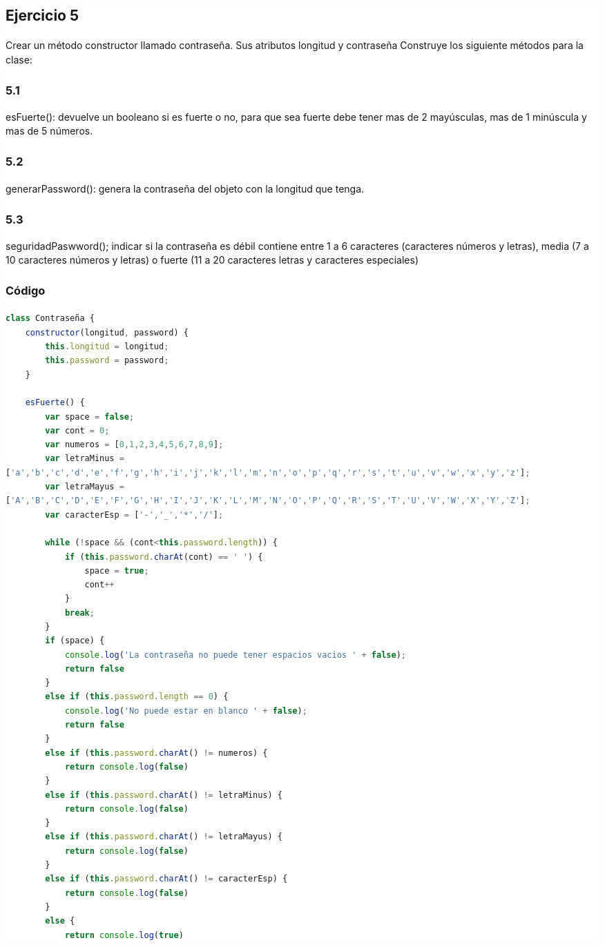 ## Ejercicio 5
Crear un método constructor llamado contraseña. Sus atributos longitud y contraseña Construye los siguiente métodos para la clase:

### 5.1
 esFuerte(): devuelve un booleano si es fuerte o no, para que sea fuerte debe tener mas de 2 mayúsculas, mas de 1 minúscula y mas de 5 números.
### 5.2
 generarPassword(): genera la contraseña del objeto con la longitud que tenga.
### 5.3
 seguridadPaswword(); indicar si la contraseña es débil contiene entre 1 a 6 caracteres (caracteres números y letras), media (7 a 10 caracteres números y letras) o fuerte (11 a 20 caracteres letras y caracteres especiales)

### Código
```javascript
class Contraseña {
	constructor(longitud, password) {
		this.longitud = longitud;
		this.password = password;
	}

	esFuerte() {
		var space = false;
		var cont = 0;
		var numeros = [0,1,2,3,4,5,6,7,8,9];
		var letraMinus = ['a','b','c','d','e','f','g','h','i','j','k','l','m','n','o','p','q','r','s','t','u','v','w','x','y','z'];
		var letraMayus = ['A','B','C','D','E','F','G','H','I','J','K','L','M','N','O','P','Q','R','S','T','U','V','W','X','Y','Z'];
		var caracterEsp = ['-','_','*','/'];

		while (!space && (cont<this.password.length)) {
			if (this.password.charAt(cont) == ' ') {
				space = true;
				cont++
			}
			break;
		}
		if (space) {
			console.log('La contraseña no puede tener espacios vacios ' + false);
			return false
		}
		else if (this.password.length == 0) {
			console.log('No puede estar en blanco ' + false);
			return false
		}
		else if (this.password.charAt() != numeros) {
			return console.log(false)
		}
		else if (this.password.charAt() != letraMinus) {
			return console.log(false)
		}
		else if (this.password.charAt() != letraMayus) {
			return console.log(false)
		}
		else if (this.password.charAt() != caracterEsp) {
			return console.log(false)
		}
		else {
			return console.log(true)
```